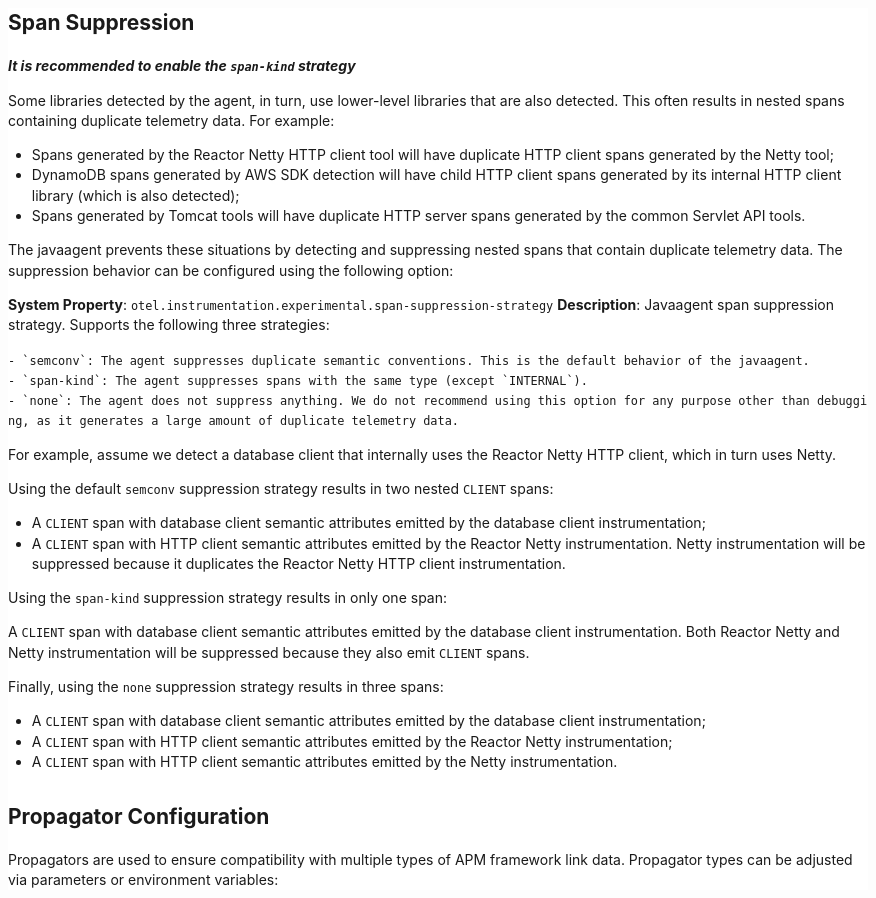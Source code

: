 ## Span Suppression
***It is recommended to enable the `span-kind` strategy***

Some libraries detected by the agent, in turn, use lower-level libraries that are also detected. This often results in nested spans containing duplicate telemetry data. For example:

- Spans generated by the Reactor Netty HTTP client tool will have duplicate HTTP client spans generated by the Netty tool;
- DynamoDB spans generated by AWS SDK detection will have child HTTP client spans generated by its internal HTTP client library (which is also detected);
- Spans generated by Tomcat tools will have duplicate HTTP server spans generated by the common Servlet API tools.

The javaagent prevents these situations by detecting and suppressing nested spans that contain duplicate telemetry data. The suppression behavior can be configured using the following option:

**System Property**: `otel.instrumentation.experimental.span-suppression-strategy`
**Description**: Javaagent span suppression strategy. Supports the following three strategies:

    - `semconv`: The agent suppresses duplicate semantic conventions. This is the default behavior of the javaagent.
    - `span-kind`: The agent suppresses spans with the same type (except `INTERNAL`).
    - `none`: The agent does not suppress anything. We do not recommend using this option for any purpose other than debugging, as it generates a large amount of duplicate telemetry data.

For example, assume we detect a database client that internally uses the Reactor Netty HTTP client, which in turn uses Netty.

Using the default `semconv` suppression strategy results in two nested `CLIENT` spans:

- A `CLIENT` span with database client semantic attributes emitted by the database client instrumentation;
- A `CLIENT` span with HTTP client semantic attributes emitted by the Reactor Netty instrumentation.
Netty instrumentation will be suppressed because it duplicates the Reactor Netty HTTP client instrumentation.

Using the `span-kind` suppression strategy results in only one span:

A `CLIENT` span with database client semantic attributes emitted by the database client instrumentation.
Both Reactor Netty and Netty instrumentation will be suppressed because they also emit `CLIENT` spans.

Finally, using the `none` suppression strategy results in three spans:

- A `CLIENT` span with database client semantic attributes emitted by the database client instrumentation;
- A `CLIENT` span with HTTP client semantic attributes emitted by the Reactor Netty instrumentation;
- A `CLIENT` span with HTTP client semantic attributes emitted by the Netty instrumentation.

## Propagator Configuration

Propagators are used to ensure compatibility with multiple types of APM framework link data. Propagator types can be adjusted via parameters or environment variables:
